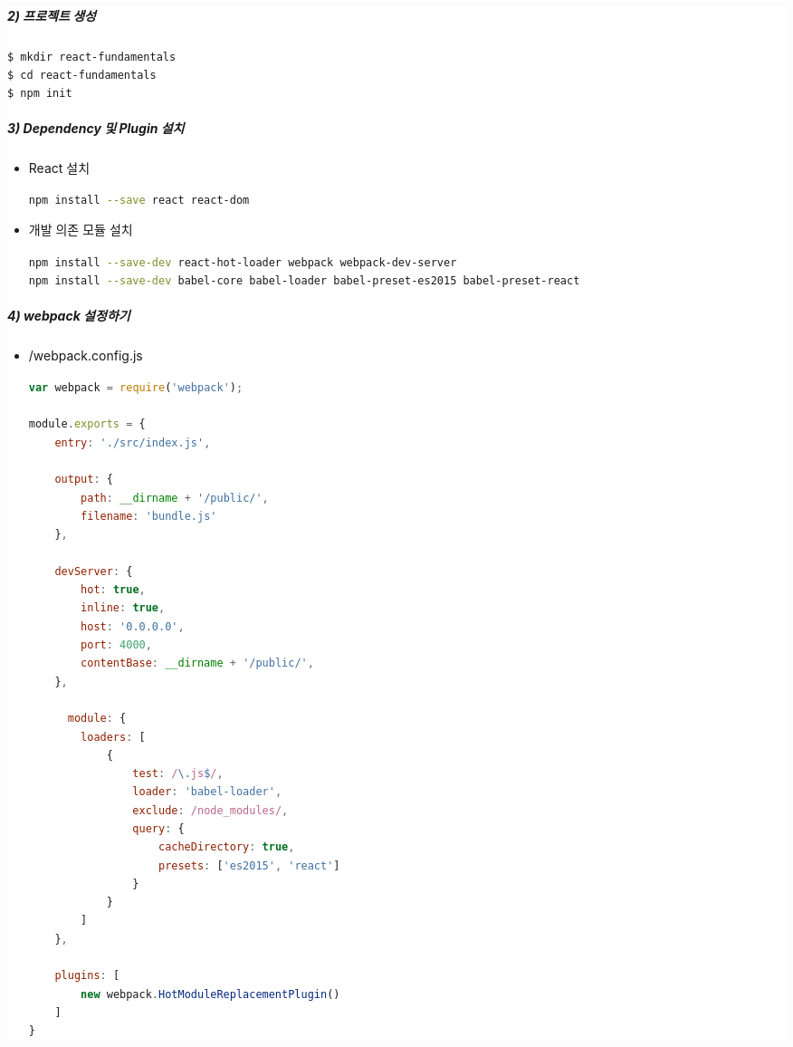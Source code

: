 

##### 2) 프로젝트 생성

```bash
$ mkdir react-fundamentals
$ cd react-fundamentals
$ npm init
```



##### 3) Dependency 및 Plugin 설치

- React 설치

  ```bash
  npm install --save react react-dom
  ```

- 개발 의존  모듈 설치

  ```bash
  npm install --save-dev react-hot-loader webpack webpack-dev-server
  npm install --save-dev babel-core babel-loader babel-preset-es2015 babel-preset-react
  ```



##### 4) webpack 설정하기

- /webpack.config.js

  ```javascript
  var webpack = require('webpack');

  module.exports = {
      entry: './src/index.js',

      output: {
          path: __dirname + '/public/',
          filename: 'bundle.js'
      },

      devServer: {
          hot: true,
          inline: true,
          host: '0.0.0.0',
          port: 4000,
          contentBase: __dirname + '/public/',
      },
    
    	module: {
          loaders: [
              {
                  test: /\.js$/,
                  loader: 'babel-loader',
                  exclude: /node_modules/,
                  query: {
                      cacheDirectory: true,
                      presets: ['es2015', 'react']
                  }
              }
          ]
      },

      plugins: [
          new webpack.HotModuleReplacementPlugin()
      ]
  }
  ```